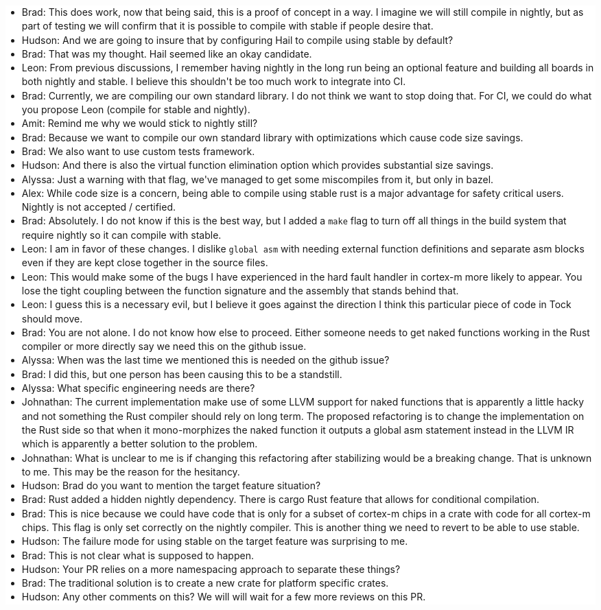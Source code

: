 - Brad: This does work, now that being said, this is a proof of concept in a way. I imagine we will still compile in nightly, but as part of testing we will confirm that it is possible to compile with stable if people desire that.
- Hudson: And we are going to insure that by configuring Hail to compile using stable by default? 
- Brad: That was my thought. Hail seemed like an okay candidate.
- Leon: From previous discussions, I remember having nightly in the long run being an optional feature and building all boards in both nightly and stable. I believe this shouldn't be too much work to integrate into CI.
- Brad: Currently, we are compiling our own standard library. I do not think we want to stop doing that. For CI, we could do what you propose Leon (compile for stable and nightly).
- Amit: Remind me why we would stick to nightly still?
- Brad: Because we want to compile our own standard library with optimizations which cause code size savings.
- Brad: We also want to use custom tests framework.
- Hudson: And there is also the virtual function elimination option which provides substantial size savings.
- Alyssa: Just a warning with that flag, we've managed to get some miscompiles from it, but only in bazel.
- Alex: While code size is a concern, being able to compile using stable rust is a major advantage for safety critical users. Nightly is not accepted / certified. 
- Brad: Absolutely. I do not know if this is the best way, but I added a `make` flag to turn off all things in the build system that require nightly so it can compile with stable.
- Leon: I am in favor of these changes. I dislike `global asm` with needing external function definitions and separate asm blocks even if they are kept close together in the source files.
- Leon: This would make some of the bugs I have experienced in the hard fault handler in cortex-m more likely to appear. You lose the tight coupling between the function signature and the assembly that stands behind that.
- Leon: I guess this is a necessary evil, but I believe it goes against the direction I think this particular piece of code in Tock should move.
- Brad: You are not alone. I do not know how else to proceed. Either someone needs to get naked functions working in the Rust compiler or more directly say we need this on the github issue.  
- Alyssa: When was the last time we mentioned this is needed on the github issue?
- Brad: I did this, but one person has been causing this to be a standstill.
- Alyssa: What specific engineering needs are there?
- Johnathan: The current implementation make use of some LLVM support for naked functions that is apparently a little hacky and not something the Rust compiler should rely on long term. The proposed refactoring is to change the implementation on the Rust side so that when it mono-morphizes the naked function it outputs a global asm statement instead in the LLVM IR which is apparently a better solution to the problem. 
- Johnathan: What is unclear to me is if changing this refactoring after stabilizing would be a breaking change. That is unknown to me. This may be the reason for the hesitancy.
- Hudson: Brad do you want to mention the target feature situation?
- Brad: Rust added a hidden nightly dependency. There is cargo Rust feature that allows for conditional compilation.
- Brad: This is nice because we could have code that is only for a subset of cortex-m chips in a crate with code for all cortex-m chips. This flag is only set correctly on the nightly compiler. This is another thing we need to revert to be able to use stable.
- Hudson: The failure mode for using stable on the target feature was surprising to me.
- Brad: This is not clear what is supposed to happen.
- Hudson: Your PR relies on a more namespacing approach to separate these things?
- Brad: The traditional solution is to create a new crate for platform specific crates. 
- Hudson: Any other comments on this? We will will wait for a few more reviews on this PR.
